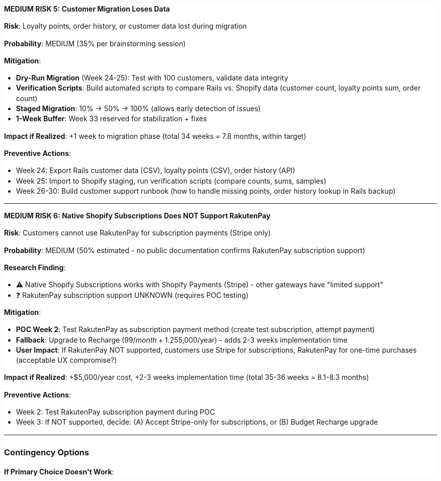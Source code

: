 
**MEDIUM RISK 5: Customer Migration Loses Data**

**Risk**: Loyalty points, order history, or customer data lost during migration

**Probability**: MEDIUM (35% per brainstorming session)

**Mitigation**:
- **Dry-Run Migration** (Week 24-25): Test with 100 customers, validate data integrity
- **Verification Scripts**: Build automated scripts to compare Rails vs. Shopify data (customer count, loyalty points sum, order count)
- **Staged Migration**: 10% → 50% → 100% (allows early detection of issues)
- **1-Week Buffer**: Week 33 reserved for stabilization + fixes

**Impact if Realized**: +1 week to migration phase (total 34 weeks = 7.8 months, within target)

**Preventive Actions**:
- Week 24: Export Rails customer data (CSV), loyalty points (CSV), order history (API)
- Week 25: Import to Shopify staging, run verification scripts (compare counts, sums, samples)
- Week 26-30: Build customer support runbook (how to handle missing points, order history lookup in Rails backup)

---

**MEDIUM RISK 6: Native Shopify Subscriptions Does NOT Support RakutenPay**

**Risk**: Customers cannot use RakutenPay for subscription payments (Stripe only)

**Probability**: MEDIUM (50% estimated - no public documentation confirms RakutenPay subscription support)

**Research Finding**:
- ⚠️ Native Shopify Subscriptions works with Shopify Payments (Stripe) - other gateways have "limited support"
- ❓ RakutenPay subscription support UNKNOWN (requires POC testing)

**Mitigation**:
- **POC Week 2**: Test RakutenPay as subscription payment method (create test subscription, attempt payment)
- **Fallback**: Upgrade to Recharge ($99/month + 1.25% fees = ~$5,000/year) - adds 2-3 weeks implementation time
- **User Impact**: If RakutenPay NOT supported, customers use Stripe for subscriptions, RakutenPay for one-time purchases (acceptable UX compromise?)

**Impact if Realized**: +$5,000/year cost, +2-3 weeks implementation time (total 35-36 weeks = 8.1-8.3 months)

**Preventive Actions**:
- Week 2: Test RakutenPay subscription payment during POC
- Week 3: If NOT supported, decide: (A) Accept Stripe-only for subscriptions, or (B) Budget Recharge upgrade

---

### Contingency Options

**If Primary Choice Doesn't Work**:
